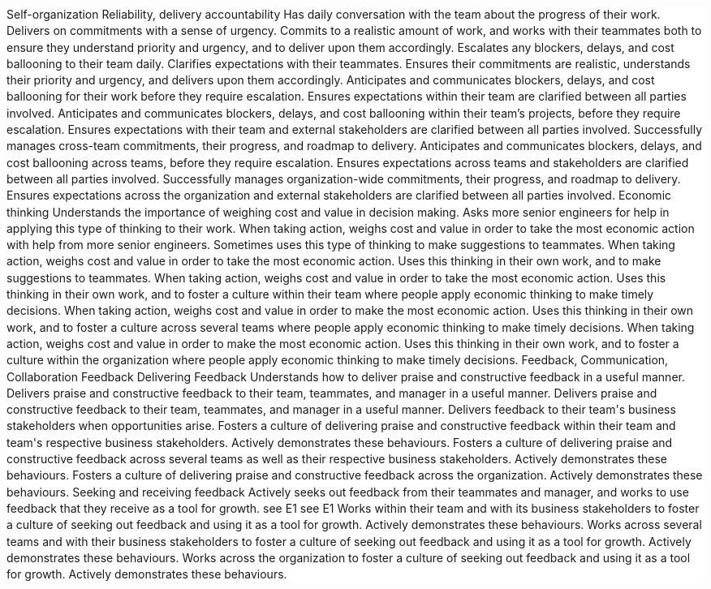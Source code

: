 Self-organization Reliability, delivery accountability Has daily conversation with the team about the progress of their work. Delivers on commitments with a sense of urgency. Commits to a realistic amount of work, and works with their teammates both to ensure they understand priority and urgency, and to deliver upon them accordingly. Escalates any blockers, delays, and cost ballooning to their team daily. Clarifies expectations with their teammates. Ensures their commitments are realistic, understands their priority and urgency, and delivers upon them accordingly. Anticipates and communicates blockers, delays, and cost ballooning for their work before they require escalation. Ensures expectations within their team are clarified between all parties involved. Anticipates and communicates blockers, delays, and cost ballooning within their team’s projects, before they require escalation. Ensures expectations with their team and external stakeholders are clarified between all parties involved. Successfully manages cross-team commitments, their progress, and roadmap to delivery. Anticipates and communicates blockers, delays, and cost ballooning across teams, before they require escalation. Ensures expectations across teams and stakeholders are clarified between all parties involved. Successfully manages organization-wide commitments, their progress, and roadmap to delivery. Ensures expectations across the organization and external stakeholders are clarified between all parties involved.
Economic thinking Understands the importance of weighing cost and value in decision making. Asks more senior engineers for help in applying this type of thinking to their work. When taking action, weighs cost and value in order to take the most economic action with help from more senior engineers. Sometimes uses this type of thinking to make suggestions to teammates. When taking action, weighs cost and value in order to take the most economic action. Uses this thinking in their own work, and to make suggestions to teammates. When taking action, weighs cost and value in order to take the most economic action. Uses this thinking in their own work, and to foster a culture within their team where people apply economic thinking to make timely decisions. When taking action, weighs cost and value in order to make the most economic action. Uses this thinking in their own work, and to foster a culture across several teams where people apply economic thinking to make timely decisions. When taking action, weighs cost and value in order to make the most economic action. Uses this thinking in their own work, and to foster a culture within the organization where people apply economic thinking to make timely decisions.
Feedback, Communication, Collaboration Feedback Delivering Feedback Understands how to deliver praise and constructive feedback in a useful manner. Delivers praise and constructive feedback to their team, teammates, and manager in a useful manner. Delivers praise and constructive feedback to their team, teammates, and manager in a useful manner. Delivers feedback to their team's business stakeholders when opportunities arise. Fosters a culture of delivering praise and constructive feedback within their team and team's respective business stakeholders. Actively demonstrates these behaviours. Fosters a culture of delivering praise and constructive feedback across several teams as well as their respective business stakeholders. Actively demonstrates these behaviours. Fosters a culture of delivering praise and constructive feedback across the organization. Actively demonstrates these behaviours.
Seeking and receiving feedback Actively seeks out feedback from their teammates and manager, and works to use feedback that they receive as a tool for growth. see E1 see E1 Works within their team and with its business stakeholders to foster a culture of seeking out feedback and using it as a tool for growth. Actively demonstrates these behaviours. Works across several teams and with their business stakeholders to foster a culture of seeking out feedback and using it as a tool for growth. Actively demonstrates these behaviours. Works across the organization to foster a culture of seeking out feedback and using it as a tool for growth. Actively demonstrates these behaviours.